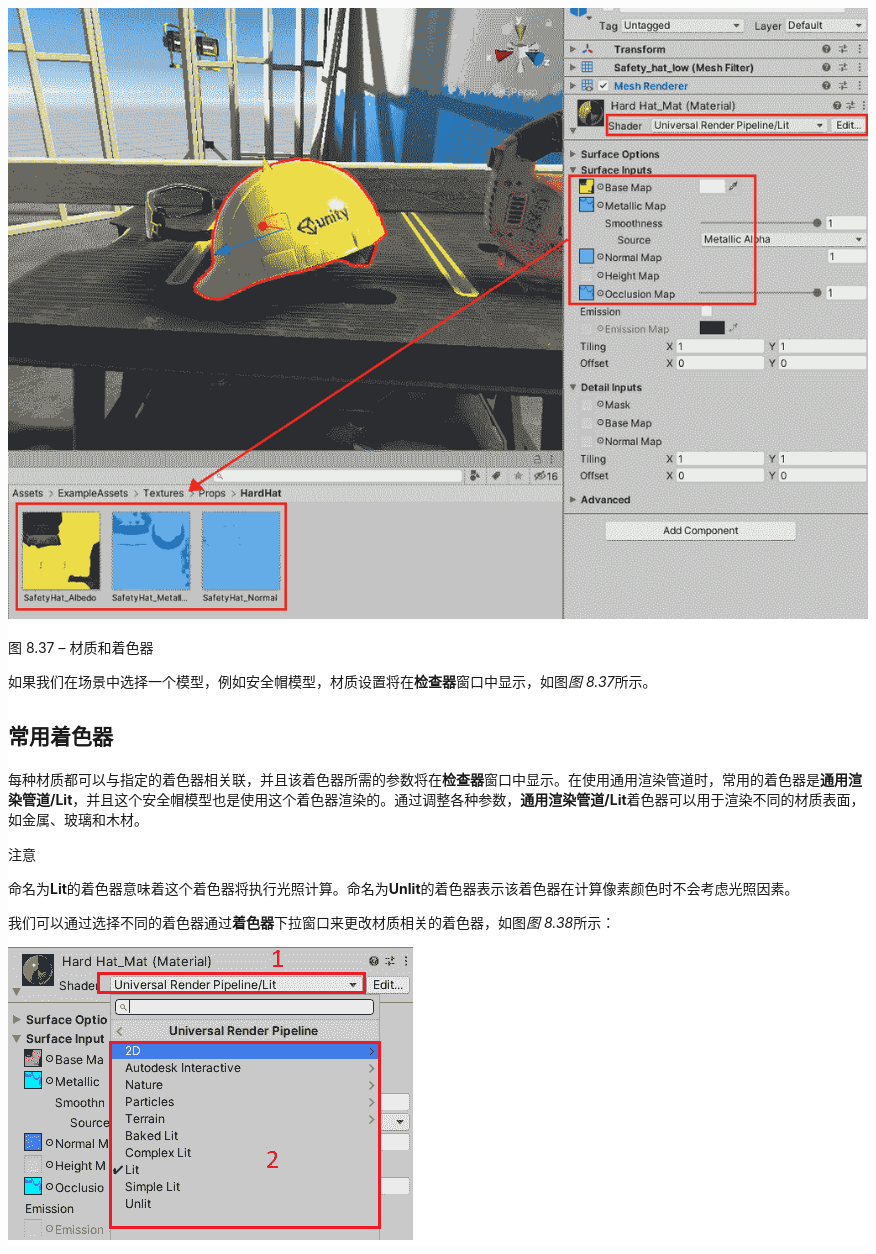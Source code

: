 ![图 8.37 – 材质和着色器](img/Figure_8.37_B17146.jpg)

图 8.37 – 材质和着色器

如果我们在场景中选择一个模型，例如安全帽模型，材质设置将在**检查器**窗口中显示，如图*图 8.37*所示。

## 常用着色器

每种材质都可以与指定的着色器相关联，并且该着色器所需的参数将在**检查器**窗口中显示。在使用通用渲染管道时，常用的着色器是**通用渲染管道/Lit**，并且这个安全帽模型也是使用这个着色器渲染的。通过调整各种参数，**通用渲染管道/Lit**着色器可以用于渲染不同的材质表面，如金属、玻璃和木材。

注意

命名为**Lit**的着色器意味着这个着色器将执行光照计算。命名为**Unlit**的着色器表示该着色器在计算像素颜色时不会考虑光照因素。

我们可以通过选择不同的着色器通过**着色器**下拉窗口来更改材质相关的着色器，如图*图 8.38*所示：

![图 8.38 – 着色器](img/Figure_8.38_B17146.jpg)
